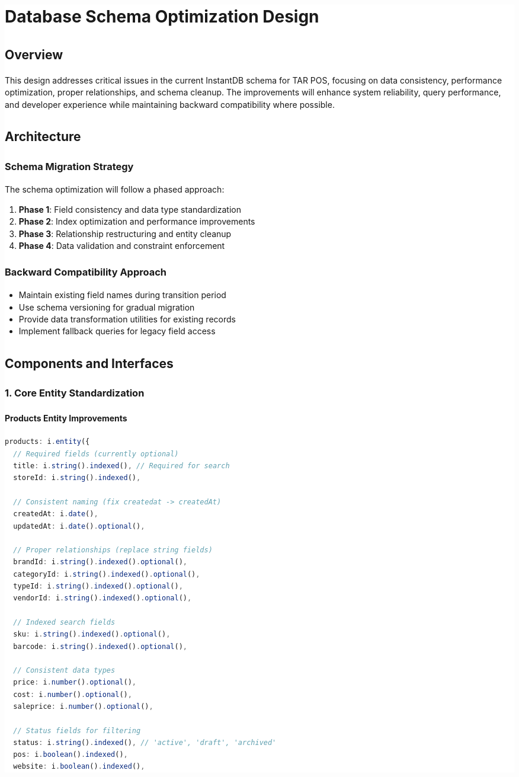 # Database Schema Optimization Design

## Overview

This design addresses critical issues in the current InstantDB schema for TAR POS, focusing on data consistency, performance optimization, proper relationships, and schema cleanup. The improvements will enhance system reliability, query performance, and developer experience while maintaining backward compatibility where possible.

## Architecture

### Schema Migration Strategy

The schema optimization will follow a phased approach:

1. **Phase 1**: Field consistency and data type standardization
2. **Phase 2**: Index optimization and performance improvements  
3. **Phase 3**: Relationship restructuring and entity cleanup
4. **Phase 4**: Data validation and constraint enforcement

### Backward Compatibility Approach

- Maintain existing field names during transition period
- Use schema versioning for gradual migration
- Provide data transformation utilities for existing records
- Implement fallback queries for legacy field access

## Components and Interfaces

### 1. Core Entity Standardization

#### Products Entity Improvements
```typescript
products: i.entity({
  // Required fields (currently optional)
  title: i.string().indexed(), // Required for search
  storeId: i.string().indexed(),
  
  // Consistent naming (fix createdat -> createdAt)
  createdAt: i.date(),
  updatedAt: i.date().optional(),
  
  // Proper relationships (replace string fields)
  brandId: i.string().indexed().optional(),
  categoryId: i.string().indexed().optional(), 
  typeId: i.string().indexed().optional(),
  vendorId: i.string().indexed().optional(),
  
  // Indexed search fields
  sku: i.string().indexed().optional(),
  barcode: i.string().indexed().optional(),
  
  // Consistent data types
  price: i.number().optional(),
  cost: i.number().optional(),
  saleprice: i.number().optional(),
  
  // Status fields for filtering
  status: i.string().indexed(), // 'active', 'draft', 'archived'
  pos: i.boolean().indexed(),
  website: i.boolean().indexed(),
```